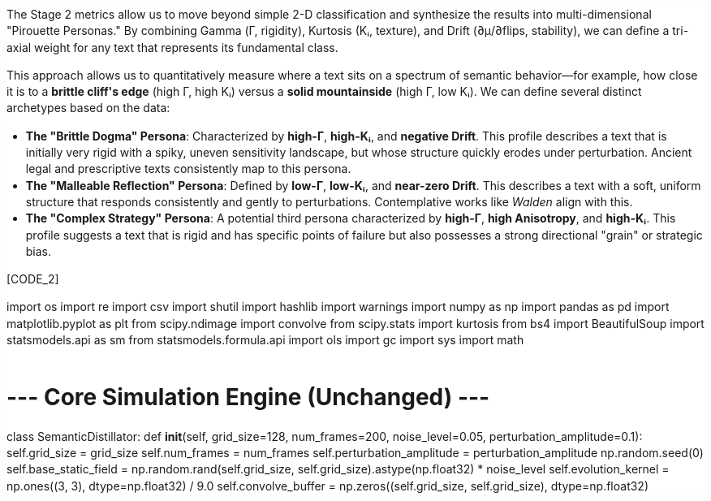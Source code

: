 The Stage 2 metrics allow us to move beyond simple 2-D classification and synthesize the results into multi-dimensional "Pirouette Personas." By combining Gamma (Γ, rigidity), Kurtosis (Kᵢ, texture), and Drift (∂μ/∂flips, stability), we can define a tri-axial weight for any text that represents its fundamental class.

This approach allows us to quantitatively measure where a text sits on a spectrum of semantic behavior—for example, how close it is to a **brittle cliff's edge** (high Γ, high Kᵢ) versus a **solid mountainside** (high Γ, low Kᵢ). We can define several distinct archetypes based on the data:

* **The "Brittle Dogma" Persona**: Characterized by **high-Γ**, **high-Kᵢ**, and **negative Drift**. This profile describes a text that is initially very rigid with a spiky, uneven sensitivity landscape, but whose structure quickly erodes under perturbation. Ancient legal and prescriptive texts consistently map to this persona.
* **The "Malleable Reflection" Persona**: Defined by **low-Γ**, **low-Kᵢ**, and **near-zero Drift**. This describes a text with a soft, uniform structure that responds consistently and gently to perturbations. Contemplative works like *Walden* align with this.
* **The "Complex Strategy" Persona**: A potential third persona characterized by **high-Γ**, **high Anisotropy**, and **high-Kᵢ**. This profile suggests a text that is rigid and has specific points of failure but also possesses a strong directional "grain" or strategic bias.

[CODE_2]

import os
import re
import csv
import shutil
import hashlib
import warnings
import numpy as np
import pandas as pd
import matplotlib.pyplot as plt
from scipy.ndimage import convolve
from scipy.stats import kurtosis
from bs4 import BeautifulSoup
import statsmodels.api as sm
from statsmodels.formula.api import ols
import gc
import sys
import math

# --- Core Simulation Engine (Unchanged) ---
class SemanticDistillator:
    def __init__(self, grid_size=128, num_frames=200, noise_level=0.05, perturbation_amplitude=0.1):
        self.grid_size = grid_size
        self.num_frames = num_frames
        self.perturbation_amplitude = perturbation_amplitude
        np.random.seed(0)
        self.base_static_field = np.random.rand(self.grid_size, self.grid_size).astype(np.float32) * noise_level
        self.evolution_kernel = np.ones((3, 3), dtype=np.float32) / 9.0
        self.convolve_buffer = np.zeros((self.grid_size, self.grid_size), dtype=np.float32)
